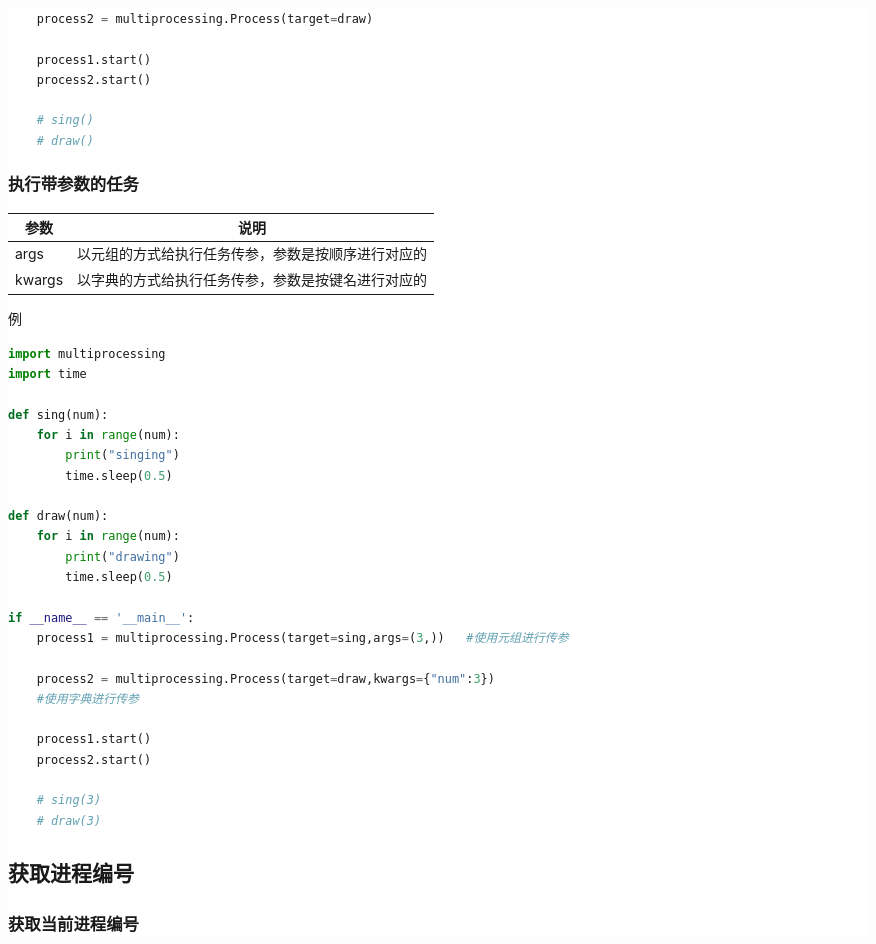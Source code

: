 ```python
    process2 = multiprocessing.Process(target=draw)

    process1.start()
    process2.start()

    # sing()
    # draw()
```

### 执行带参数的任务

| 参数   | 说明                                               |
| ------ | -------------------------------------------------- |
| args   | 以元组的方式给执行任务传参，参数是按顺序进行对应的 |
| kwargs | 以字典的方式给执行任务传参，参数是按键名进行对应的 |

例

```python
import multiprocessing
import time

def sing(num):
    for i in range(num):
        print("singing")
        time.sleep(0.5)

def draw(num):
    for i in range(num):
        print("drawing")
        time.sleep(0.5)

if __name__ == '__main__':
    process1 = multiprocessing.Process(target=sing,args=(3,))	#使用元组进行传参
    
    process2 = multiprocessing.Process(target=draw,kwargs={"num":3})
    #使用字典进行传参

    process1.start()
    process2.start()

    # sing(3)
    # draw(3)
```



## 获取进程编号

### 获取当前进程编号
